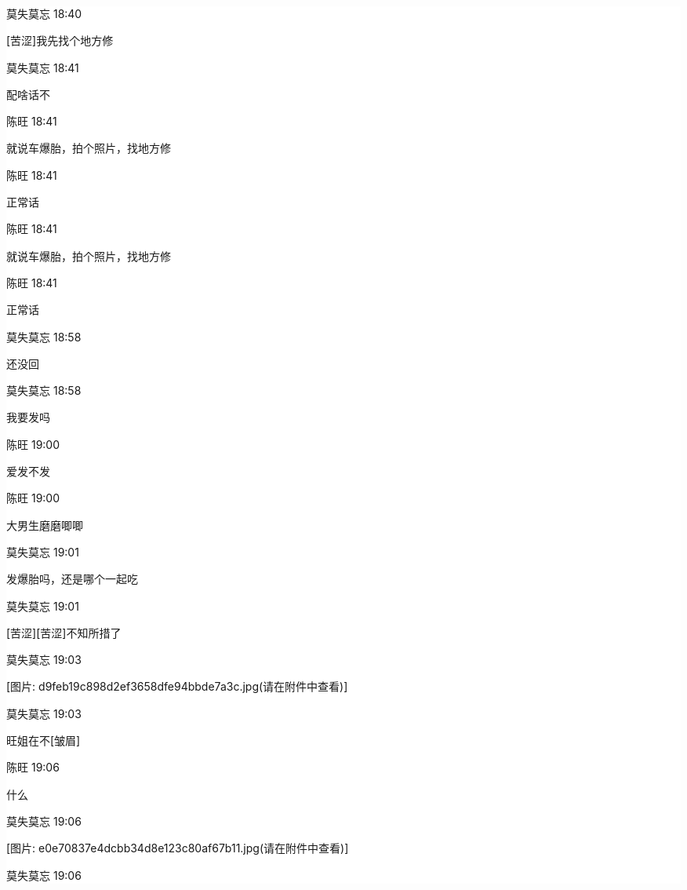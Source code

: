 莫失莫忘 18:40

[苦涩]我先找个地方修

莫失莫忘 18:41

配啥话不

陈旺 18:41

就说车爆胎，拍个照片，找地方修

陈旺 18:41

正常话

陈旺 18:41

就说车爆胎，拍个照片，找地方修

陈旺 18:41

正常话

莫失莫忘 18:58

还没回

莫失莫忘 18:58

我要发吗

陈旺 19:00

爱发不发

陈旺 19:00

大男生磨磨唧唧

莫失莫忘 19:01

发爆胎吗，还是哪个一起吃

莫失莫忘 19:01

[苦涩][苦涩]不知所措了

莫失莫忘 19:03

[图片: d9feb19c898d2ef3658dfe94bbde7a3c.jpg(请在附件中查看)]

莫失莫忘 19:03

旺姐在不[皱眉]

陈旺 19:06

什么

莫失莫忘 19:06

[图片: e0e70837e4dcbb34d8e123c80af67b11.jpg(请在附件中查看)]

莫失莫忘 19:06
